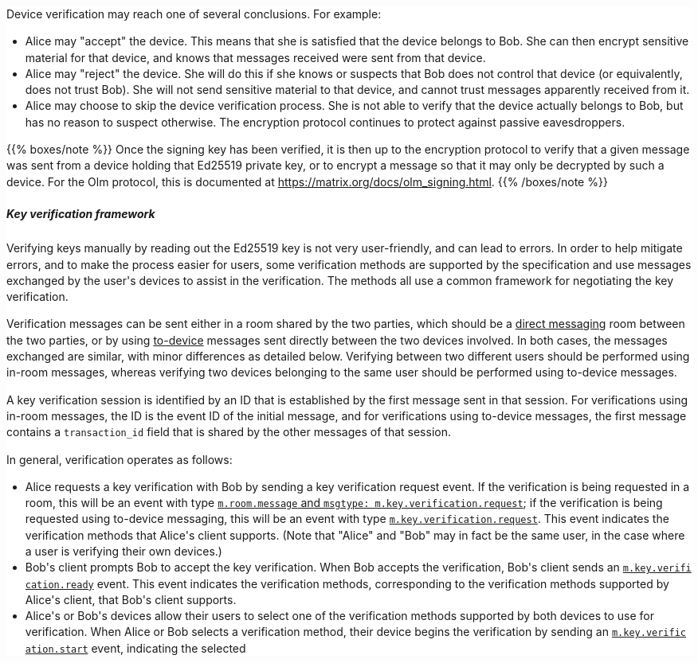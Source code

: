 Device verification may reach one of several conclusions. For example:

-   Alice may "accept" the device. This means that she is satisfied that
    the device belongs to Bob. She can then encrypt sensitive material
    for that device, and knows that messages received were sent from
    that device.
-   Alice may "reject" the device. She will do this if she knows or
    suspects that Bob does not control that device (or equivalently,
    does not trust Bob). She will not send sensitive material to that
    device, and cannot trust messages apparently received from it.
-   Alice may choose to skip the device verification process. She is not
    able to verify that the device actually belongs to Bob, but has no
    reason to suspect otherwise. The encryption protocol continues to
    protect against passive eavesdroppers.

{{% boxes/note %}}
Once the signing key has been verified, it is then up to the encryption
protocol to verify that a given message was sent from a device holding
that Ed25519 private key, or to encrypt a message so that it may only be
decrypted by such a device. For the Olm protocol, this is documented at
<https://matrix.org/docs/olm_signing.html>.
{{% /boxes/note %}}

##### Key verification framework

Verifying keys manually by reading out the Ed25519 key is not very
user-friendly, and can lead to errors. In order to help mitigate errors,
and to make the process easier for users, some verification methods are
supported by the specification and use messages exchanged by the user's devices
to assist in the verification. The methods all use a common framework
for negotiating the key verification.

Verification messages can be sent either in a room shared by the two parties,
which should be a [direct messaging](#direct-messaging) room between the two
parties, or by using [to-device](#send-to-device-messaging) messages sent
directly between the two devices involved.  In both cases, the messages
exchanged are similar, with minor differences as detailed below. Verifying
between two different users should be performed using in-room messages, whereas
verifying two devices belonging to the same user should be performed using
to-device messages.

A key verification session is identified by an ID that is established by the
first message sent in that session. For verifications using in-room messages,
the ID is the event ID of the initial message, and for verifications using
to-device messages, the first message contains a `transaction_id` field that is
shared by the other messages of that session.

In general, verification operates as follows:

- Alice requests a key verification with Bob by sending a key verification
  request event.  If the verification is being requested in a room, this will
  be an event with type [`m.room.message` and `msgtype:
  m.key.verification.request`](#mroommessagemkeyverificationrequest); if the verification is being requested using
  to-device messaging, this will be an event with type
  [`m.key.verification.request`](#mkeyverificationrequest).  This event indicates the verification methods
  that Alice's client supports. (Note that "Alice" and "Bob" may in fact be the
  same user, in the case where a user is verifying their own devices.)
- Bob's client prompts Bob to accept the key verification. When Bob accepts
  the verification, Bob's client sends an [`m.key.verification.ready`](#mkeyverificationready) event.
  This event indicates the verification methods, corresponding to the
  verification methods supported by Alice's client, that Bob's client supports.
- Alice's or Bob's devices allow their users to select one of the verification
  methods supported by both devices to use for verification. When Alice or Bob
  selects a verification method, their device begins the verification by
  sending an [`m.key.verification.start`](#mkeyverificationstart) event, indicating the selected
